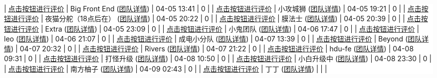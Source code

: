 | [点击按钮进行评价](http://ife.baidu.com/review/detail?workId=8181) | Big Front End ([团队详情](http://ife.baidu.com/group/profile?groupId=2510)) | 04-05 13:41 | 0    |
| [点击按钮进行评价](http://ife.baidu.com/review/detail?workId=8219) | 小攻城狮 ([团队详情](http://ife.baidu.com/group/profile?groupId=2158)) | 04-05 19:21 | 0    |
| [点击按钮进行评价](http://ife.baidu.com/review/detail?workId=8227) | 夜猫分舵（18点后在） ([团队详情](http://ife.baidu.com/group/profile?groupId=3486)) | 04-05 20:22 | 0    |
| [点击按钮进行评价](http://ife.baidu.com/review/detail?workId=8231) | 膜法士 ([团队详情](http://ife.baidu.com/group/profile?groupId=514)) | 04-05 20:39 | 0    |
| [点击按钮进行评价](http://ife.baidu.com/review/detail?workId=8254) | Extra ([团队详情](http://ife.baidu.com/group/profile?groupId=3067)) | 04-05 23:09 | 0    |
| [点击按钮进行评价](http://ife.baidu.com/review/detail?workId=8316) | 小鬼团队 ([团队详情](http://ife.baidu.com/group/profile?groupId=68)) | 04-06 17:47 | 0    |
| [点击按钮进行评价](http://ife.baidu.com/review/detail?workId=8350) | leo ([团队详情](http://ife.baidu.com/group/profile?groupId=2109)) | 04-06 21:07 | 0    |
| [点击按钮进行评价](http://ife.baidu.com/review/detail?workId=8420) | 成电小分队 ([团队详情](http://ife.baidu.com/group/profile?groupId=2316)) | 04-07 13:39 | 0    |
| [点击按钮进行评价](http://ife.baidu.com/review/detail?workId=8471) | Beyond ([团队详情](http://ife.baidu.com/group/profile?groupId=99)) | 04-07 20:32 | 0    |
| [点击按钮进行评价](http://ife.baidu.com/review/detail?workId=8484) | Rivers ([团队详情](http://ife.baidu.com/group/profile?groupId=3040)) | 04-07 21:22 | 0    |
| [点击按钮进行评价](http://ife.baidu.com/review/detail?workId=8514) | hdu-fe ([团队详情](http://ife.baidu.com/group/profile?groupId=317)) | 04-08 09:31 | 0    |
| [点击按钮进行评价](http://ife.baidu.com/review/detail?workId=8525) | 打怪升级 ([团队详情](http://ife.baidu.com/group/profile?groupId=1363)) | 04-08 10:50 | 0    |
| [点击按钮进行评价](http://ife.baidu.com/review/detail?workId=8590) | 小白升级中 ([团队详情](http://ife.baidu.com/group/profile?groupId=3651)) | 04-08 23:30 | 0    |
| [点击按钮进行评价](http://ife.baidu.com/review/detail?workId=8598) | 南方柚子 ([团队详情](http://ife.baidu.com/group/profile?groupId=525)) | 04-09 02:43 | 0    |
| [点击按钮进行评价](http://ife.baidu.com/review/detail?workId=8612) | 丁丁 ([团队详情](http://ife.baidu.com/group/profile?groupId=2294)) |             |      |

